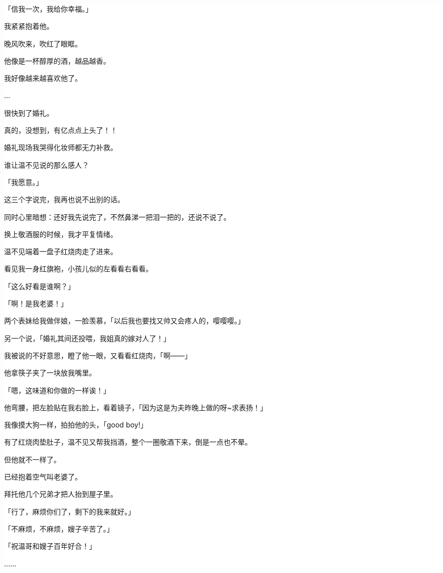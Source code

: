 「信我一次，我给你幸福。」

我紧紧抱着他。

晚风吹来，吹红了眼眶。

他像是一杯醇厚的酒，越品越香。

我好像越来越喜欢他了。

…

很快到了婚礼。

真的，没想到，有亿点点上头了！！

婚礼现场我哭得化妆师都无力补救。

谁让温不见说的那么感人？

「我愿意。」

这三个字说完，我再也说不出别的话。

同时心里暗想：还好我先说完了，不然鼻涕一把泪一把的，还说不说了。

换上敬酒服的时候，我才平复情绪。

温不见端着一盘子红烧肉走了进来。

看见我一身红旗袍，小孩儿似的左看看右看看。

「这么好看是谁啊？」

「啊！是我老婆！」

两个表妹给我做伴娘，一脸羡慕，「以后我也要找又帅又会疼人的，嘤嘤嘤。」

另一个说，「婚礼其间还投喂，我姐真的嫁对人了！」

我被说的不好意思，瞪了他一眼，又看看红烧肉，「啊——」

他拿筷子夹了一块放我嘴里。

「嗯，这味道和你做的一样诶！」

他弯腰，把左脸贴在我右脸上，看着镜子，「因为这是为夫昨晚上做的呀~求表扬！」

我像摸大狗一样，拍拍他的头，「good boy!」

有了红烧肉垫肚子，温不见又帮我挡酒，整个一圈敬酒下来，倒是一点也不晕。

但他就不一样了。

已经抱着空气叫老婆了。

拜托他几个兄弟才把人抬到屋子里。

「行了，麻烦你们了，剩下的我来就好。」

「不麻烦，不麻烦，嫂子辛苦了。」

「祝温哥和嫂子百年好合！」

……
